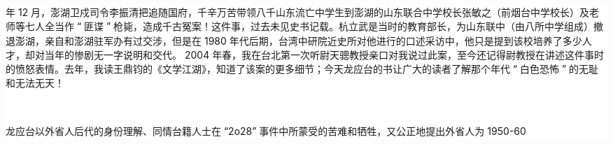   </span>
  <span class="s1">
   年
  </span>
  <span class="s2">
   12
  </span>
  <span class="s1">
   月，澎湖卫戍司令李振清把追随国府，千辛万苦带领八千山东流亡中学生到澎湖的山东联合中学校长张敏之（前烟台中学校长）及老师等七人全当作
  </span>
  <span class="s2">
   “
  </span>
  <span class="s1">
   匪谍
  </span>
  <span class="s2">
   ”
  </span>
  <span class="s1">
   枪毙，造成千古冤案！这件事，过去未见史书记载。杭立武是当时的教育部长，为山东联中（由八所中学组成）撤退澎湖，亲自和澎湖驻军办有过交涉，但是在
  </span>
  <span class="s2">
   1980
  </span>
  <span class="s1">
   年代后期，台湾中研院近史所对他进行的口述采访中，他只是提到该校培养了多少人才，却对当年的惨剧无一字说明和交代。
  </span>
  <span class="s2">
   2004
  </span>
  <span class="s1">
   年春，我在台北第一次听尉天骢教授亲口对我说过此案，至今还记得尉教授在讲述这件事时的愤怒表情。去年，我读王鼎钧的《文学江湖》，知道了该案的更多细节；今天龙应台的书让广大的读者了解那个年代
  </span>
  <span class="s2">
   “
  </span>
  <span class="s1">
   白色恐怖
  </span>
  <span class="s2">
   ”
  </span>
  <span class="s1">
   的无耻和无法无天！
  </span>
 </p>
 <p class="p1">
  <span class="s1">
  </span>
  <br/>
 </p>
 <p class="p2">
  <span class="s1">
   龙应台以外省人后代的身份理解、同情台籍人士在
  </span>
  <span class="s2">
   “2o28”
  </span>
  <span class="s1">
   事件中所蒙受的苦难和牺牲，又公正地提出外省人为
  </span>
  <span class="s2">
   1950-60